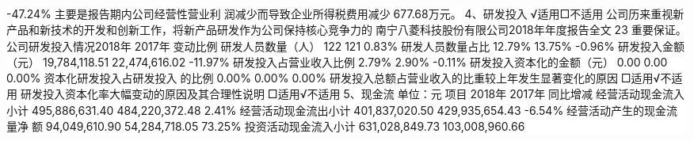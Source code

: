 -47.24%
主要是报告期内公司经营性营业利
润减少而导致企业所得税费用减少
677.68万元。
4、研发投入
√适用□不适用
公司历来重视新产品和新技术的开发和创新工作，将新产品研发作为公司保持核心竞争力的
南宁八菱科技股份有限公司2018年年度报告全文
23
重要保证。
公司研发投入情况2018年
2017年
变动比例
研发人员数量（人）
122
121
0.83%
研发人员数量占比
12.79%
13.75%
-0.96%
研发投入金额（元）
19,784,118.51
22,474,616.02
-11.97%
研发投入占营业收入比例
2.79%
2.90%
-0.11%
研发投入资本化的金额（元）
0.00
0.00
0.00%
资本化研发投入占研发投入
的比例
0.00%
0.00%
0.00%
研发投入总额占营业收入的比重较上年发生显著变化的原因
□适用√不适用
研发投入资本化率大幅变动的原因及其合理性说明
□适用√不适用
5、现金流
单位：元
项目
2018年
2017年
同比增减
经营活动现金流入小计
495,886,631.40
484,220,372.48
2.41%
经营活动现金流出小计
401,837,020.50
429,935,654.43
-6.54%
经营活动产生的现金流量净
额
94,049,610.90
54,284,718.05
73.25%
投资活动现金流入小计
631,028,849.73
103,008,960.66